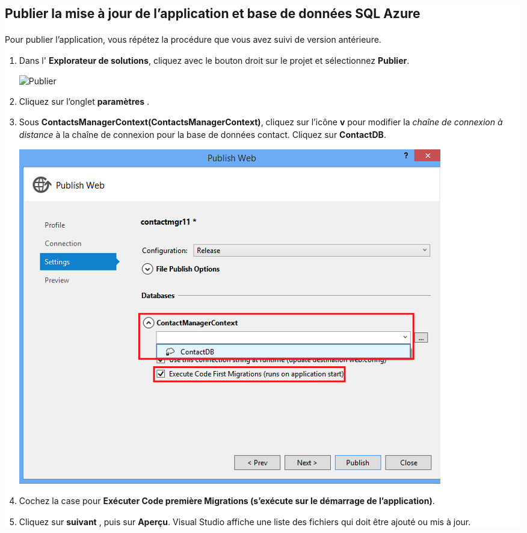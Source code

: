 ## <a name="publish-the-application-update-to-azure-and-sql-database"></a>Publier la mise à jour de l’application et base de données SQL Azure

Pour publier l’application, vous répétez la procédure que vous avez suivi de version antérieure.

1. Dans l' **Explorateur de solutions**, cliquez avec le bouton droit sur le projet et sélectionnez **Publier**.

    ![Publier][rxP]

5. Cliquez sur l’onglet **paramètres** .
    

1. Sous **ContactsManagerContext(ContactsManagerContext)**, cliquez sur l’icône **v** pour modifier la *chaîne de connexion à distance* à la chaîne de connexion pour la base de données contact. Cliquez sur **ContactDB**.

    ![Paramètres](./media/web-sites-dotnet-rest-service-aspnet-api-sql-database/rt5.png)

7. Cochez la case pour **Exécuter Code première Migrations (s’exécute sur le démarrage de l’application)**.

1. Cliquez sur **suivant** , puis sur **Aperçu**. Visual Studio affiche une liste des fichiers qui doit être ajouté ou mis à jour.


[Add an OAuth Provider]: #addOauth
[setupdbenv]: #bkmk_setupdevenv
[setupwindowsazureenv]: #bkmk_setupwindowsazure
[createapplication]: #bkmk_createmvc4app
[deployapp1]: #bkmk_deploytowindowsazure1
[adddb]: #bkmk_addadatabase
[addcontroller]: #bkmk_addcontroller
[addwebapi]: #bkmk_addwebapi
[deploy2]: #bkmk_deploydatabaseupdate
[EFCodeFirstMVCTutorial]: http://www.asp.net/mvc/tutorials/getting-started-with-ef-using-mvc/creating-an-entity-framework-data-model-for-an-asp-net-mvc-application
[dbcontext-link]: http://msdn.microsoft.com/library/system.data.entity.dbcontext(v=VS.103).aspx
[rxE]: ./media/web-sites-dotnet-rest-service-aspnet-api-sql-database/rxE.png
[rxP]: ./media/web-sites-dotnet-rest-service-aspnet-api-sql-database/rxP.png
[rx22]: ./media/web-sites-dotnet-rest-service-aspnet-api-sql-database/
[rxb2]: ./media/web-sites-dotnet-rest-service-aspnet-api-sql-database/rxb2.png
[rxz]: ./media/web-sites-dotnet-rest-service-aspnet-api-sql-database/rxz.png
[rxzz]: ./media/web-sites-dotnet-rest-service-aspnet-api-sql-database/rxzz.png
[rxz2]: ./media/web-sites-dotnet-rest-service-aspnet-api-sql-database/rxz2.png
[rxz3]: ./media/web-sites-dotnet-rest-service-aspnet-api-sql-database/rxz3.png
[rxStyle]: ./media/web-sites-dotnet-rest-service-aspnet-api-sql-database/rxStyle.png
[rxz4]: ./media/web-sites-dotnet-rest-service-aspnet-api-sql-database/rxz4.png
[rxz44]: ./media/web-sites-dotnet-rest-service-aspnet-api-sql-database/rxz44.png
[rxNewCtx]: ./media/web-sites-dotnet-rest-service-aspnet-api-sql-database/rxNewCtx.png
[rxPrevDB]: ./media/web-sites-dotnet-rest-service-aspnet-api-sql-database/rxPrevDB.png
[rxOverwrite]: ./media/web-sites-dotnet-rest-service-aspnet-api-sql-database/rxOverwrite.png
[rxPWS]: ./media/web-sites-dotnet-rest-service-aspnet-api-sql-database/rxPWS.png
[rxNewCtx]: ./media/web-sites-dotnet-rest-service-aspnet-api-sql-database/rxNewCtx.png
[rxAddApiController]: ./media/web-sites-dotnet-rest-service-aspnet-api-sql-database/rxAddApiController.png
[rxFFchrome]: ./media/web-sites-dotnet-rest-service-aspnet-api-sql-database/rxFFchrome.png
[intro001]: ./media/web-sites-dotnet-rest-service-aspnet-api-sql-database/dntutmobil-intro-finished-web-app.png
[rxCreateWSwithDB]: ./media/web-sites-dotnet-rest-service-aspnet-api-sql-database/rxCreateWSwithDB.png
[setup007]: ./media/web-sites-dotnet-rest-service-aspnet-api-sql-database/dntutmobile-setup-azure-site-004.png
[setup009]: ../Media/dntutmobile-setup-azure-site-006.png
[newapp002]: ./media/web-sites-dotnet-rest-service-aspnet-api-sql-database/dntutmobile-createapp-002.png
[newapp004]: ./media/web-sites-dotnet-rest-service-aspnet-api-sql-database/dntutmobile-createapp-004.png
[firsdeploy007]: ./media/web-sites-dotnet-rest-service-aspnet-api-sql-database/dntutmobile-deploy1-publish-005.png
[firsdeploy009]: ./media/web-sites-dotnet-rest-service-aspnet-api-sql-database/dntutmobile-deploy1-publish-007.png
[adddb001]: ./media/web-sites-dotnet-rest-service-aspnet-api-sql-database/dntutmobile-adddatabase-001.png
[adddb002]: ./media/web-sites-dotnet-rest-service-aspnet-api-sql-database/dntutmobile-adddatabase-002.png
[addcode001]: ./media/web-sites-dotnet-rest-service-aspnet-api-sql-database/dntutmobile-controller-add-context-menu.png
[addcode002]: ./media/web-sites-dotnet-rest-service-aspnet-api-sql-database/dntutmobile-controller-add-controller-dialog.png
[addcode004]: ./media/web-sites-dotnet-rest-service-aspnet-api-sql-database/dntutmobile-controller-modify-index-context.png
[addcode005]: ./media/web-sites-dotnet-rest-service-aspnet-api-sql-database/dntutmobile-controller-add-contents-context-menu.png
[addcode007]: ./media/web-sites-dotnet-rest-service-aspnet-api-sql-database/dntutmobile-controller-modify-bundleconfig-context.png
[addcode008]: ./media/web-sites-dotnet-rest-service-aspnet-api-sql-database/dntutmobile-migrations-package-manager-menu.png
[addcode009]: ./media/web-sites-dotnet-rest-service-aspnet-api-sql-database/dntutmobile-migrations-package-manager-console.png
[addwebapi004]: ./media/web-sites-dotnet-rest-service-aspnet-api-sql-database/dntutmobile-webapi-added-contact.png
[addwebapi006]: ./media/web-sites-dotnet-rest-service-aspnet-api-sql-database/dntutmobile-webapi-save-returned-contacts.png
[addwebapi007]: ./media/web-sites-dotnet-rest-service-aspnet-api-sql-database/dntutmobile-webapi-contacts-in-notepad.png
[Add XSRF Protection]: #xsrf
[WebPIAzureSdk20NetVS12]: ./media/web-sites-dotnet-rest-service-aspnet-api-sql-database/WebPIAzureSdk20NetVS12.png
[Add XSRF Protection]: #xsrf
[ImportPublishSettings]: ./media/web-sites-dotnet-rest-service-aspnet-api-sql-database/ImportPublishSettings.png
[ImportPublishProfile]: ./media/web-sites-dotnet-rest-service-aspnet-api-sql-database/ImportPublishProfile.png
[PublishVSSolution]: ./media/web-sites-dotnet-rest-service-aspnet-api-sql-database/PublishVSSolution.png
[ValidateConnection]: ./media/web-sites-dotnet-rest-service-aspnet-api-sql-database/ValidateConnection.png
[WebPIAzureSdk20NetVS12]: ./media/web-sites-dotnet-rest-service-aspnet-api-sql-database/WebPIAzureSdk20NetVS12.png
[prevent-csrf-attacks]: http://www.asp.net/web-api/overview/security/preventing-cross-site-request-forgery-(csrf)-attacks